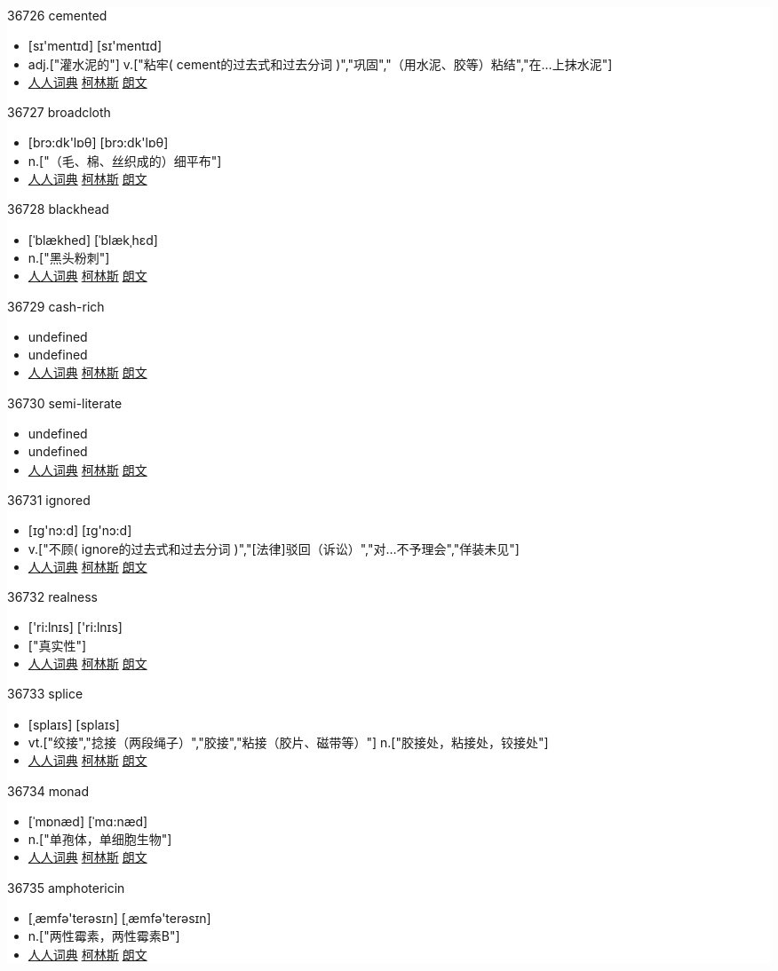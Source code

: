 36726 cemented 
- [sɪ'mentɪd]  [sɪ'mentɪd] 
- adj.["灌水泥的"]  v.["粘牢( cement的过去式和过去分词 )","巩固","（用水泥、胶等）粘结","在…上抹水泥"]   
- [人人词典](https://www.91dict.com/words?w=cemented) [柯林斯](https://www.collinsdictionary.com/zh/dictionary/english/cemented) [朗文](https://www.ldoceonline.com/dictionary/cemented) 

36727 broadcloth 
- [brɔ:dk'lɒθ]  [brɔ:dk'lɒθ] 
- n.["（毛、棉、丝织成的）细平布"]   
- [人人词典](https://www.91dict.com/words?w=broadcloth) [柯林斯](https://www.collinsdictionary.com/zh/dictionary/english/broadcloth) [朗文](https://www.ldoceonline.com/dictionary/broadcloth) 

36728 blackhead 
- [ˈblækhed]  [ˈblækˌhɛd] 
- n.["黑头粉刺"]   
- [人人词典](https://www.91dict.com/words?w=blackhead) [柯林斯](https://www.collinsdictionary.com/zh/dictionary/english/blackhead) [朗文](https://www.ldoceonline.com/dictionary/blackhead) 

36729 cash-rich 
- undefined 
- undefined 
- [人人词典](https://www.91dict.com/words?w=cash-rich) [柯林斯](https://www.collinsdictionary.com/zh/dictionary/english/cash-rich) [朗文](https://www.ldoceonline.com/dictionary/cash-rich) 

36730 semi-literate 
- undefined 
- undefined 
- [人人词典](https://www.91dict.com/words?w=semi-literate) [柯林斯](https://www.collinsdictionary.com/zh/dictionary/english/semi-literate) [朗文](https://www.ldoceonline.com/dictionary/semi-literate) 

36731 ignored 
- [ɪɡ'nɔ:d]  [ɪɡ'nɔ:d] 
- v.["不顾( ignore的过去式和过去分词 )","[法律]驳回（诉讼）","对…不予理会","佯装未见"]   
- [人人词典](https://www.91dict.com/words?w=ignored) [柯林斯](https://www.collinsdictionary.com/zh/dictionary/english/ignored) [朗文](https://www.ldoceonline.com/dictionary/ignored) 

36732 realness 
- ['ri:lnɪs]  ['ri:lnɪs] 
- ["真实性"]   
- [人人词典](https://www.91dict.com/words?w=realness) [柯林斯](https://www.collinsdictionary.com/zh/dictionary/english/realness) [朗文](https://www.ldoceonline.com/dictionary/realness) 

36733 splice 
- [splaɪs]  [splaɪs] 
- vt.["绞接","捻接（两段绳子）","胶接","粘接（胶片、磁带等）"]  n.["胶接处，粘接处，铰接处"]   
- [人人词典](https://www.91dict.com/words?w=splice) [柯林斯](https://www.collinsdictionary.com/zh/dictionary/english/splice) [朗文](https://www.ldoceonline.com/dictionary/splice) 

36734 monad 
- [ˈmɒnæd]  [ˈmɑ:næd] 
- n.["单孢体，单细胞生物"]   
- [人人词典](https://www.91dict.com/words?w=monad) [柯林斯](https://www.collinsdictionary.com/zh/dictionary/english/monad) [朗文](https://www.ldoceonline.com/dictionary/monad) 

36735 amphotericin 
- [ˌæmfə'terəsɪn]  [ˌæmfə'terəsɪn] 
- n.["两性霉素，两性霉素B"]   
- [人人词典](https://www.91dict.com/words?w=amphotericin) [柯林斯](https://www.collinsdictionary.com/zh/dictionary/english/amphotericin) [朗文](https://www.ldoceonline.com/dictionary/amphotericin) 
